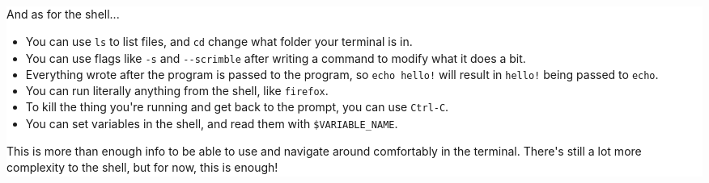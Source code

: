 And as for the shell...

- You can use `ls` to list files, and `cd` change what folder your terminal is in.
- You can use flags like `-s` and `--scrimble` after writing a command to modify what it does a bit.
- Everything wrote after the program is passed to the program, so `echo hello!` will result in `hello!` being passed to `echo`.
- You can run literally anything from the shell, like `firefox`.
- To kill the thing you're running and get back to the prompt, you can use `Ctrl-C`.
- You can set variables in the shell, and read them with `$VARIABLE_NAME`.

This is more than enough info to be able to use and navigate around comfortably in the terminal. There's still a lot more complexity to the shell, but for now, this is enough!